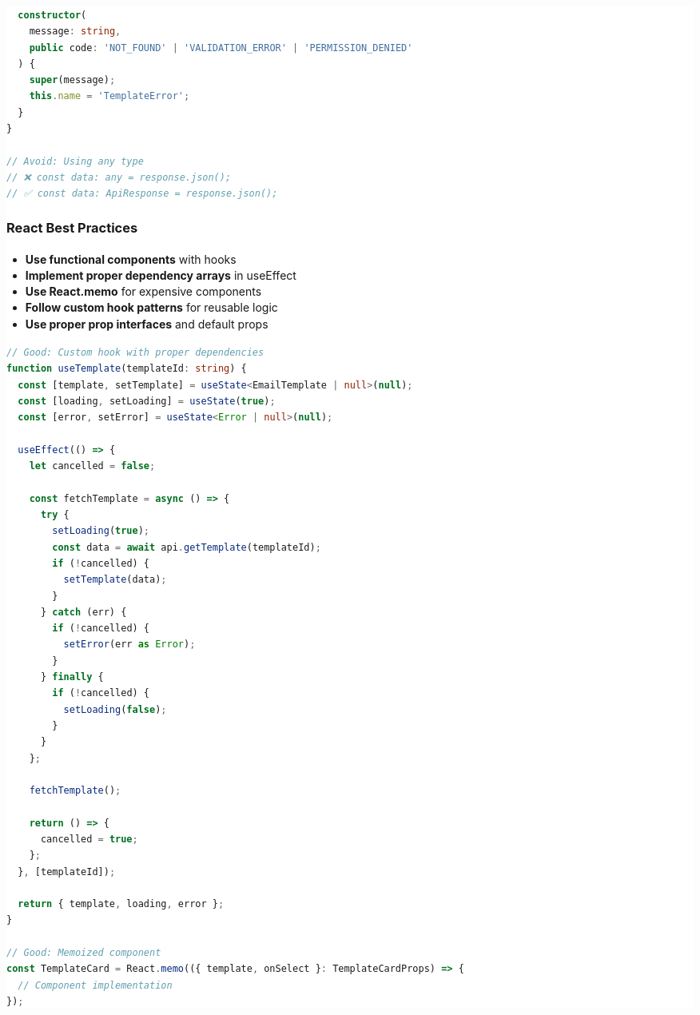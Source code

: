 ```typescript
  constructor(
    message: string,
    public code: 'NOT_FOUND' | 'VALIDATION_ERROR' | 'PERMISSION_DENIED'
  ) {
    super(message);
    this.name = 'TemplateError';
  }
}

// Avoid: Using any type
// ❌ const data: any = response.json();
// ✅ const data: ApiResponse = response.json();
```

### React Best Practices

- **Use functional components** with hooks
- **Implement proper dependency arrays** in useEffect
- **Use React.memo** for expensive components
- **Follow custom hook patterns** for reusable logic
- **Use proper prop interfaces** and default props

```typescript
// Good: Custom hook with proper dependencies
function useTemplate(templateId: string) {
  const [template, setTemplate] = useState<EmailTemplate | null>(null);
  const [loading, setLoading] = useState(true);
  const [error, setError] = useState<Error | null>(null);

  useEffect(() => {
    let cancelled = false;
    
    const fetchTemplate = async () => {
      try {
        setLoading(true);
        const data = await api.getTemplate(templateId);
        if (!cancelled) {
          setTemplate(data);
        }
      } catch (err) {
        if (!cancelled) {
          setError(err as Error);
        }
      } finally {
        if (!cancelled) {
          setLoading(false);
        }
      }
    };

    fetchTemplate();
    
    return () => {
      cancelled = true;
    };
  }, [templateId]);

  return { template, loading, error };
}

// Good: Memoized component
const TemplateCard = React.memo(({ template, onSelect }: TemplateCardProps) => {
  // Component implementation
});
```
